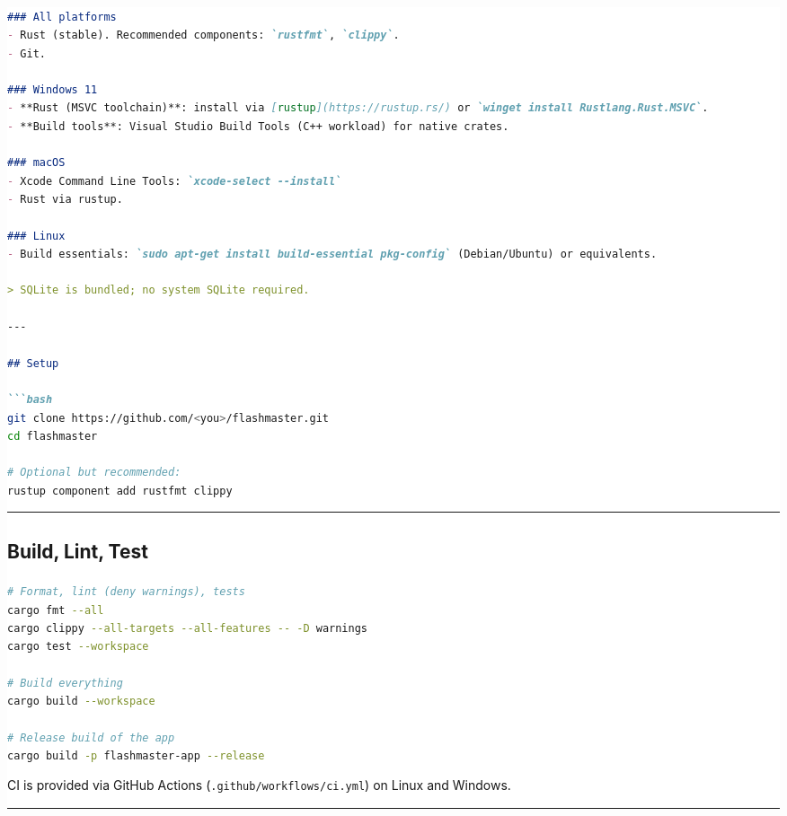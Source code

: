 ````markdown
### All platforms
- Rust (stable). Recommended components: `rustfmt`, `clippy`.
- Git.

### Windows 11
- **Rust (MSVC toolchain)**: install via [rustup](https://rustup.rs/) or `winget install Rustlang.Rust.MSVC`.
- **Build tools**: Visual Studio Build Tools (C++ workload) for native crates.

### macOS
- Xcode Command Line Tools: `xcode-select --install`
- Rust via rustup.

### Linux
- Build essentials: `sudo apt-get install build-essential pkg-config` (Debian/Ubuntu) or equivalents.

> SQLite is bundled; no system SQLite required.

---

## Setup

```bash
git clone https://github.com/<you>/flashmaster.git
cd flashmaster

# Optional but recommended:
rustup component add rustfmt clippy
````

---

## Build, Lint, Test

```bash
# Format, lint (deny warnings), tests
cargo fmt --all
cargo clippy --all-targets --all-features -- -D warnings
cargo test --workspace

# Build everything
cargo build --workspace

# Release build of the app
cargo build -p flashmaster-app --release
```

CI is provided via GitHub Actions (`.github/workflows/ci.yml`) on Linux and Windows.

---
